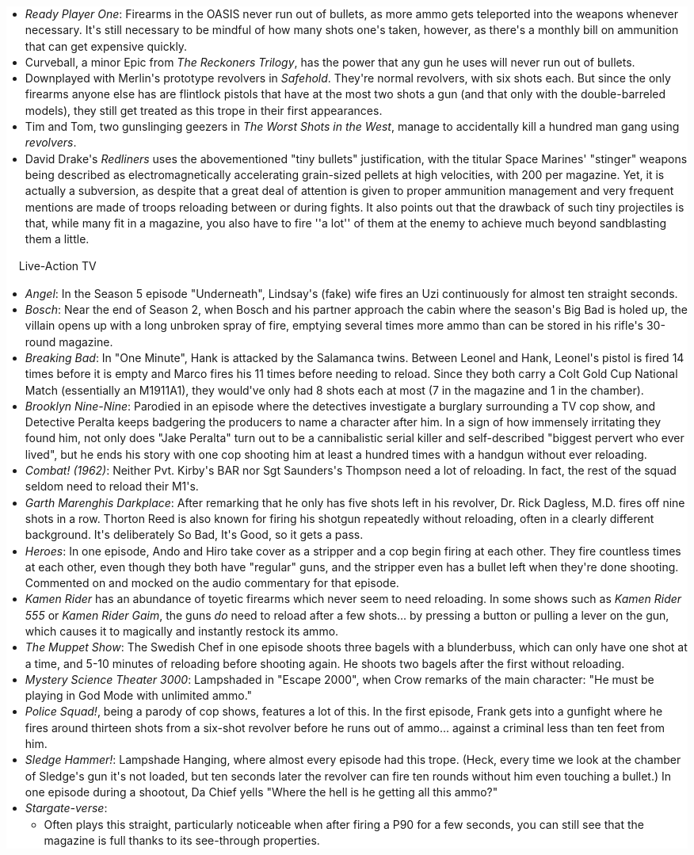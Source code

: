 -   _Ready Player One_: Firearms in the OASIS never run out of bullets, as more ammo gets teleported into the weapons whenever necessary. It's still necessary to be mindful of how many shots one's taken, however, as there's a monthly bill on ammunition that can get expensive quickly.
-   Curveball, a minor Epic from _The Reckoners Trilogy_, has the power that any gun he uses will never run out of bullets.
-   Downplayed with Merlin's prototype revolvers in _Safehold_. They're normal revolvers, with six shots each. But since the only firearms anyone else has are flintlock pistols that have at the most two shots a gun (and that only with the double-barreled models), they still get treated as this trope in their first appearances.
-   Tim and Tom, two gunslinging geezers in _The Worst Shots in the West_, manage to accidentally kill a hundred man gang using _revolvers_.
-   David Drake's _Redliners_ uses the abovementioned "tiny bullets" justification, with the titular Space Marines' "stinger" weapons being described as electromagnetically accelerating grain-sized pellets at high velocities, with 200 per magazine. Yet, it is actually a subversion, as despite that a great deal of attention is given to proper ammunition management and very frequent mentions are made of troops reloading between or during fights. It also points out that the drawback of such tiny projectiles is that, while many fit in a magazine, you also have to fire ''a lot'' of them at the enemy to achieve much beyond sandblasting them a little.

    Live-Action TV 

-   _Angel_: In the Season 5 episode "Underneath", Lindsay's (fake) wife fires an Uzi continuously for almost ten straight seconds.
-   _Bosch_: Near the end of Season 2, when Bosch and his partner approach the cabin where the season's Big Bad is holed up, the villain opens up with a long unbroken spray of fire, emptying several times more ammo than can be stored in his rifle's 30-round magazine.
-   _Breaking Bad_: In "One Minute", Hank is attacked by the Salamanca twins. Between Leonel and Hank, Leonel's pistol is fired 14 times before it is empty and Marco fires his 11 times before needing to reload. Since they both carry a Colt Gold Cup National Match (essentially an M1911A1), they would've only had 8 shots each at most (7 in the magazine and 1 in the chamber).
-   _Brooklyn Nine-Nine_: Parodied in an episode where the detectives investigate a burglary surrounding a TV cop show, and Detective Peralta keeps badgering the producers to name a character after him. In a sign of how immensely irritating they found him, not only does "Jake Peralta" turn out to be a cannibalistic serial killer and self-described "biggest pervert who ever lived", but he ends his story with one cop shooting him at least a hundred times with a handgun without ever reloading.
-   _Combat! (1962)_: Neither Pvt. Kirby's BAR nor Sgt Saunders's Thompson need a lot of reloading. In fact, the rest of the squad seldom need to reload their M1's.
-   _Garth Marenghis Darkplace_: After remarking that he only has five shots left in his revolver, Dr. Rick Dagless, M.D. fires off nine shots in a row. Thorton Reed is also known for firing his shotgun repeatedly without reloading, often in a clearly different background. It's deliberately So Bad, It's Good, so it gets a pass.
-   _Heroes_: In one episode, Ando and Hiro take cover as a stripper and a cop begin firing at each other. They fire countless times at each other, even though they both have "regular" guns, and the stripper even has a bullet left when they're done shooting. Commented on and mocked on the audio commentary for that episode.
-   _Kamen Rider_ has an abundance of toyetic firearms which never seem to need reloading. In some shows such as _Kamen Rider 555_ or _Kamen Rider Gaim_, the guns _do_ need to reload after a few shots... by pressing a button or pulling a lever on the gun, which causes it to magically and instantly restock its ammo.
-   _The Muppet Show_: The Swedish Chef in one episode shoots three bagels with a blunderbuss, which can only have one shot at a time, and 5-10 minutes of reloading before shooting again. He shoots two bagels after the first without reloading.
-   _Mystery Science Theater 3000_: Lampshaded in "Escape 2000", when Crow remarks of the main character: "He must be playing in God Mode with unlimited ammo."
-   _Police Squad!_, being a parody of cop shows, features a lot of this. In the first episode, Frank gets into a gunfight where he fires around thirteen shots from a six-shot revolver before he runs out of ammo... against a criminal less than ten feet from him.
-   _Sledge Hammer!_: Lampshade Hanging, where almost every episode had this trope. (Heck, every time we look at the chamber of Sledge's gun it's not loaded, but ten seconds later the revolver can fire ten rounds without him even touching a bullet.) In one episode during a shootout, Da Chief yells "Where the hell is he getting all this ammo?"
-   _Stargate-verse_:
    -   Often plays this straight, particularly noticeable when after firing a P90 for a few seconds, you can still see that the magazine is full thanks to its see-through properties.
